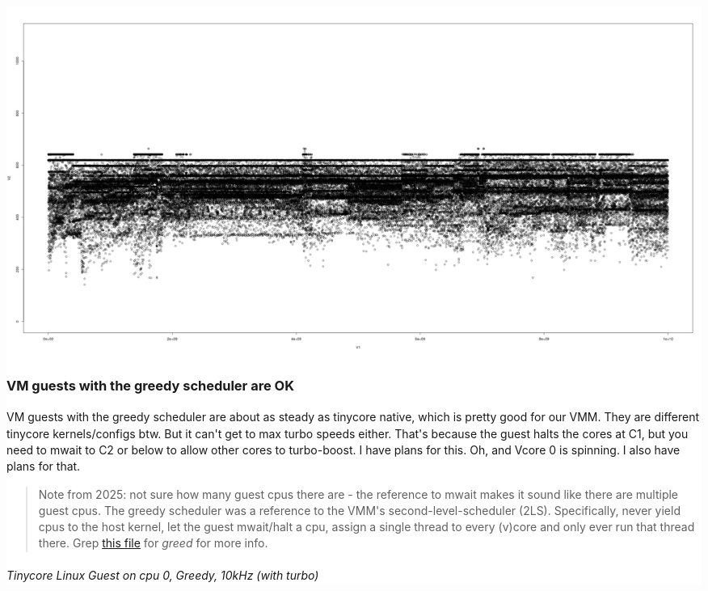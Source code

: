 ![](./2017/aka-guest-core7-10KHz.dat.png "akaros-guest-cpu7-10k")

### VM guests with the greedy scheduler are OK
VM guests with the greedy scheduler are about as steady as tinycore native, which is pretty good for our VMM.
They are different tinycore kernels/configs btw.
But it can't get to max turbo speeds either.
That's because the guest halts the cores at C1, but you need to mwait to C2 or below to allow other cores to turbo-boost.
I have plans for this.
Oh, and Vcore 0 is spinning.
I also have plans for that.

> Note from 2025: not sure how many guest cpus there are - the reference to mwait makes it sound like there are multiple guest cpus.
The greedy scheduler was a reference to the VMM's second-level-scheduler (2LS).
Specifically, never yield cpus to the host kernel, let the guest mwait/halt a cpu, assign a single thread to every (v)core and only ever run that thread there.
Grep [this file](https://github.com/brho/akaros/blob/master/user/vmm/sched.c) for *greed* for more info.

###### Tinycore Linux *Guest* on cpu 0, Greedy, 10kHz (with turbo)